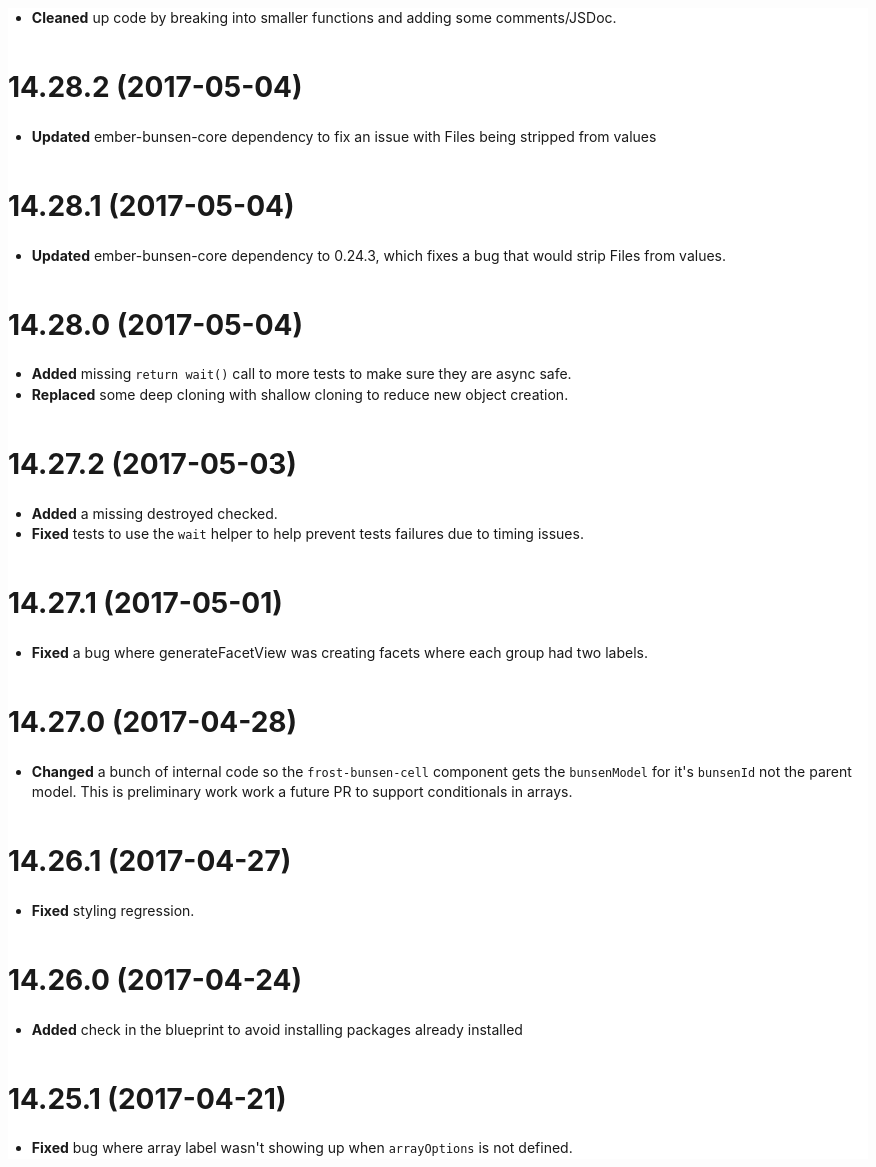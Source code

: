 * **Cleaned** up code by breaking into smaller functions and adding some comments/JSDoc.


# 14.28.2 (2017-05-04)

* **Updated** ember-bunsen-core dependency to fix an issue with Files being stripped from values


# 14.28.1 (2017-05-04)

* **Updated** ember-bunsen-core dependency to 0.24.3, which fixes a bug that would strip Files from values.


# 14.28.0 (2017-05-04)

* **Added** missing `return wait()` call to more tests to make sure they are async safe.
* **Replaced** some deep cloning with shallow cloning to reduce new object creation.


# 14.27.2 (2017-05-03)

* **Added** a missing destroyed checked.
* **Fixed** tests to use the `wait` helper to help prevent tests failures due to timing issues.


# 14.27.1 (2017-05-01)
* **Fixed** a bug where generateFacetView was creating facets where each group had two labels.


# 14.27.0 (2017-04-28)

* **Changed** a bunch of internal code so the `frost-bunsen-cell` component gets the `bunsenModel` for it's `bunsenId` not the parent model. This is preliminary work work a future PR to support conditionals in arrays.

# 14.26.1 (2017-04-27)

* **Fixed** styling regression.

# 14.26.0 (2017-04-24)
* **Added** check in the blueprint to avoid installing packages already installed


# 14.25.1 (2017-04-21)

* **Fixed** bug where array label wasn't showing up when `arrayOptions` is not defined.
